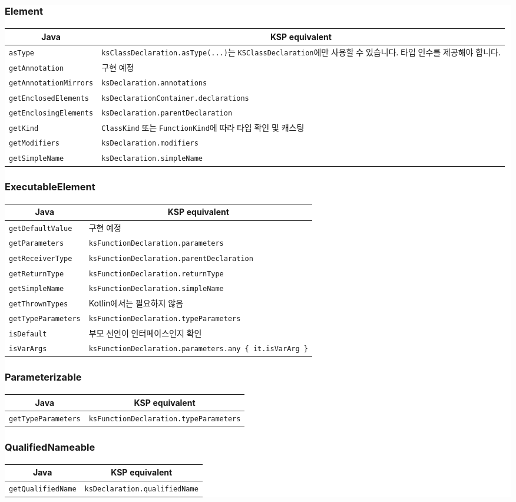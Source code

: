 ### Element

| **Java** | **KSP equivalent** |
| -------- | ------------------ |
| `asType` | `ksClassDeclaration.asType(...)`는 `KSClassDeclaration`에만 사용할 수 있습니다. 타입 인수를 제공해야 합니다. |
| `getAnnotation` | 구현 예정 |
| `getAnnotationMirrors` | `ksDeclaration.annotations` |
| `getEnclosedElements` | `ksDeclarationContainer.declarations` |
| `getEnclosingElements` | `ksDeclaration.parentDeclaration` |
| `getKind` | `ClassKind` 또는 `FunctionKind`에 따라 타입 확인 및 캐스팅 |
| `getModifiers` | `ksDeclaration.modifiers` |
| `getSimpleName` | `ksDeclaration.simpleName` |

### ExecutableElement

| **Java** | **KSP equivalent** |
| -------- | ------------------ |
| `getDefaultValue` | 구현 예정 |
| `getParameters` | `ksFunctionDeclaration.parameters` |
| `getReceiverType` | `ksFunctionDeclaration.parentDeclaration` |
| `getReturnType` | `ksFunctionDeclaration.returnType` |
| `getSimpleName` | `ksFunctionDeclaration.simpleName` |
| `getThrownTypes` | Kotlin에서는 필요하지 않음 |
| `getTypeParameters` | `ksFunctionDeclaration.typeParameters` |
| `isDefault` | 부모 선언이 인터페이스인지 확인 |
| `isVarArgs` | `ksFunctionDeclaration.parameters.any { it.isVarArg }` |

### Parameterizable

| **Java** | **KSP equivalent** |
| -------- | ------------------ |
| `getTypeParameters` | `ksFunctionDeclaration.typeParameters` |

### QualifiedNameable

| **Java** | **KSP equivalent** |
| -------- | ------------------ |
| `getQualifiedName` | `ksDeclaration.qualifiedName` |
